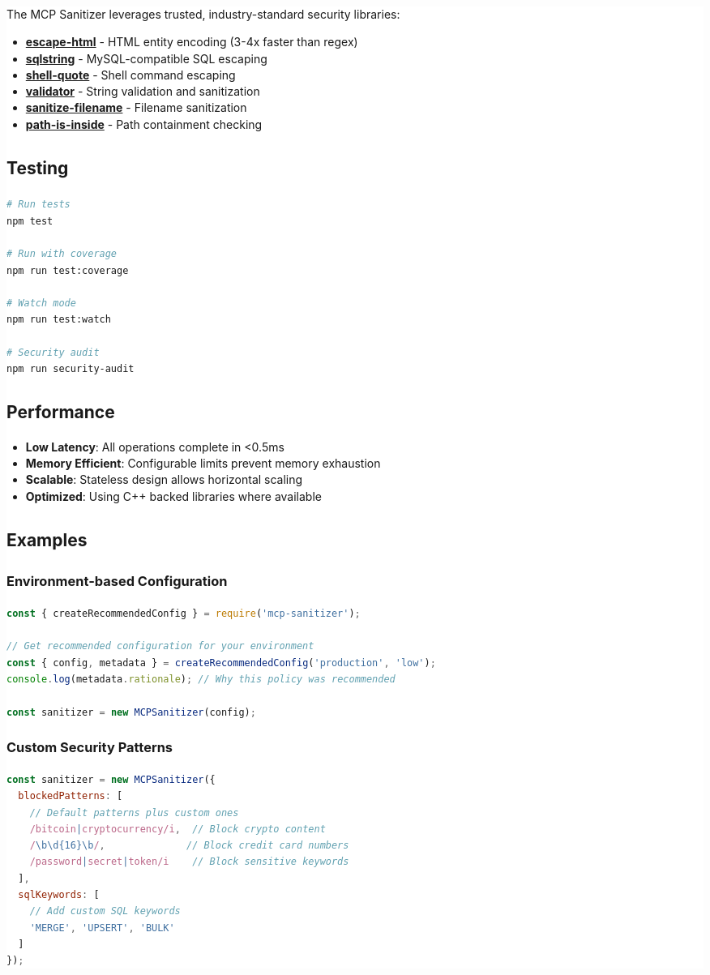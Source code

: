 The MCP Sanitizer leverages trusted, industry-standard security libraries:

- **[escape-html](https://github.com/component/escape-html)** - HTML entity encoding (3-4x faster than regex)
- **[sqlstring](https://github.com/mysqljs/sqlstring)** - MySQL-compatible SQL escaping
- **[shell-quote](https://github.com/substack/node-shell-quote)** - Shell command escaping
- **[validator](https://github.com/validatorjs/validator.js)** - String validation and sanitization
- **[sanitize-filename](https://github.com/parshap/node-sanitize-filename)** - Filename sanitization
- **[path-is-inside](https://github.com/domenic/path-is-inside)** - Path containment checking

## Testing

```bash
# Run tests
npm test

# Run with coverage
npm run test:coverage

# Watch mode
npm run test:watch

# Security audit
npm run security-audit
```

## Performance

- **Low Latency**: All operations complete in <0.5ms
- **Memory Efficient**: Configurable limits prevent memory exhaustion
- **Scalable**: Stateless design allows horizontal scaling
- **Optimized**: Using C++ backed libraries where available

## Examples

### Environment-based Configuration

```javascript
const { createRecommendedConfig } = require('mcp-sanitizer');

// Get recommended configuration for your environment
const { config, metadata } = createRecommendedConfig('production', 'low');
console.log(metadata.rationale); // Why this policy was recommended

const sanitizer = new MCPSanitizer(config);
```

### Custom Security Patterns

```javascript
const sanitizer = new MCPSanitizer({
  blockedPatterns: [
    // Default patterns plus custom ones
    /bitcoin|cryptocurrency/i,  // Block crypto content
    /\b\d{16}\b/,              // Block credit card numbers
    /password|secret|token/i    // Block sensitive keywords
  ],
  sqlKeywords: [
    // Add custom SQL keywords
    'MERGE', 'UPSERT', 'BULK'
  ]
});
```
